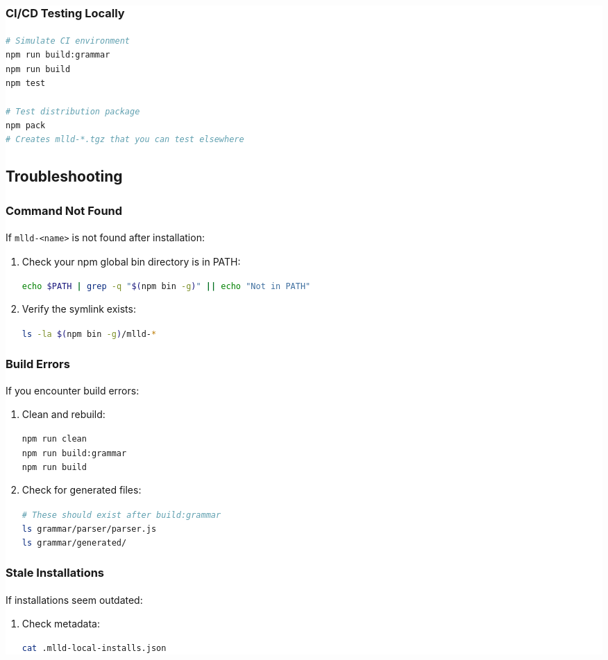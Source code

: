 ### CI/CD Testing Locally

```bash
# Simulate CI environment
npm run build:grammar
npm run build
npm test

# Test distribution package
npm pack
# Creates mlld-*.tgz that you can test elsewhere
```

## Troubleshooting

### Command Not Found

If `mlld-<name>` is not found after installation:

1. Check your npm global bin directory is in PATH:
   ```bash
   echo $PATH | grep -q "$(npm bin -g)" || echo "Not in PATH"
   ```

2. Verify the symlink exists:
   ```bash
   ls -la $(npm bin -g)/mlld-*
   ```

### Build Errors

If you encounter build errors:

1. Clean and rebuild:
   ```bash
   npm run clean
   npm run build:grammar
   npm run build
   ```

2. Check for generated files:
   ```bash
   # These should exist after build:grammar
   ls grammar/parser/parser.js
   ls grammar/generated/
   ```

### Stale Installations

If installations seem outdated:

1. Check metadata:
   ```bash
   cat .mlld-local-installs.json
   ```
